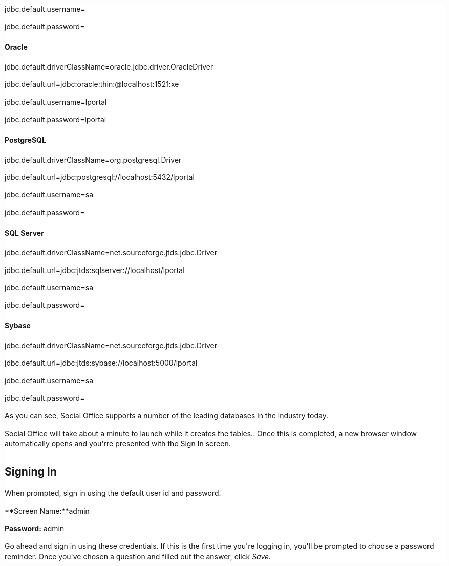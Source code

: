 jdbc.default.username=

jdbc.default.password=

#### Oracle

jdbc.default.driverClassName=oracle.jdbc.driver.OracleDriver

jdbc.default.url=jdbc:oracle:thin:@localhost:1521:xe

jdbc.default.username=lportal

jdbc.default.password=lportal

#### PostgreSQL

jdbc.default.driverClassName=org.postgresql.Driver

jdbc.default.url=jdbc:postgresql://localhost:5432/lportal

jdbc.default.username=sa

jdbc.default.password=

#### SQL Server

jdbc.default.driverClassName=net.sourceforge.jtds.jdbc.Driver

jdbc.default.url=jdbc:jtds:sqlserver://localhost/lportal

jdbc.default.username=sa

jdbc.default.password=

#### Sybase

jdbc.default.driverClassName=net.sourceforge.jtds.jdbc.Driver

jdbc.default.url=jdbc:jtds:sybase://localhost:5000/lportal

jdbc.default.username=sa

jdbc.default.password=

As you can see, Social Office supports a number of the leading databases
in the industry today.

Social Office will take about a minute to launch while it creates the
tables.. Once this is completed, a new browser window automatically
opens and you'rre presented with the Sign In screen.

## Signing In

When prompted, sign in using the default user id and password.

**Screen Name:**admin

**Password:** admin

Go ahead and sign in using these credentials. If this is the first time
you're logging in, you'll be prompted to choose a password reminder.
Once you've chosen a question and filled out the answer, click *Save.*
